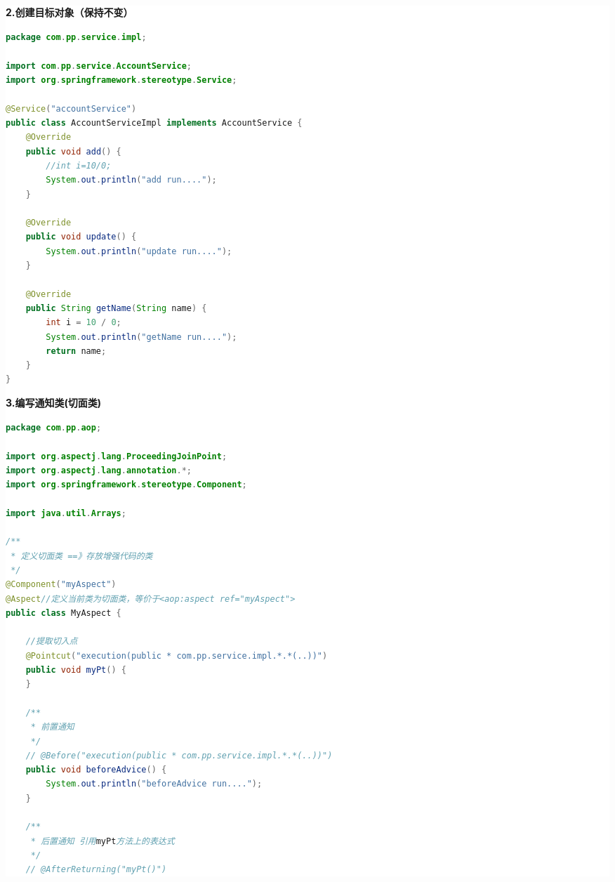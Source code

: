 **2.创建目标对象（保持不变）**

```java
package com.pp.service.impl;

import com.pp.service.AccountService;
import org.springframework.stereotype.Service;

@Service("accountService")
public class AccountServiceImpl implements AccountService {
    @Override
    public void add() {
        //int i=10/0;
        System.out.println("add run....");
    }

    @Override
    public void update() {
        System.out.println("update run....");
    }

    @Override
    public String getName(String name) {
        int i = 10 / 0;
        System.out.println("getName run....");
        return name;
    }
}
```

**3.编写通知类(切面类)**

```java
package com.pp.aop;

import org.aspectj.lang.ProceedingJoinPoint;
import org.aspectj.lang.annotation.*;
import org.springframework.stereotype.Component;

import java.util.Arrays;

/**
 * 定义切面类 ==》存放增强代码的类
 */
@Component("myAspect")
@Aspect//定义当前类为切面类，等价于<aop:aspect ref="myAspect">
public class MyAspect {

    //提取切入点
    @Pointcut("execution(public * com.pp.service.impl.*.*(..))")
    public void myPt() {
    }

    /**
     * 前置通知
     */
    // @Before("execution(public * com.pp.service.impl.*.*(..))")
    public void beforeAdvice() {
        System.out.println("beforeAdvice run....");
    }

    /**
     * 后置通知 引用myPt方法上的表达式
     */
    // @AfterReturning("myPt()")
```